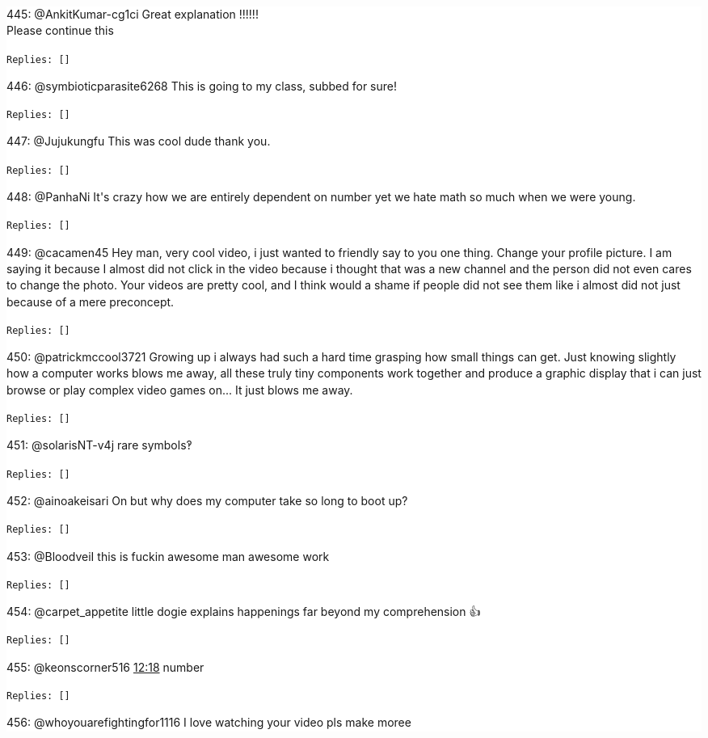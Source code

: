 445: @AnkitKumar-cg1ci 
 Great explanation !!!!!!<br>Please continue this 

 	Replies: []

446: @symbioticparasite6268 
 This is going to my class, subbed for sure! 

 	Replies: []

447: @Jujukungfu 
 This was cool dude thank you. 

 	Replies: []

448: @PanhaNi 
 It&#39;s crazy how we are entirely dependent on number yet we hate math so much when we were young. 

 	Replies: []

449: @cacamen45 
 Hey man, very cool video, i just wanted to friendly say to you one thing. Change your profile picture. I am saying it because I almost did not click in the video because i thought that was a new channel and the person did not even cares to change the photo. Your videos are pretty cool, and I think would a shame if people did not see them like i almost did not just because of a mere preconcept. 

 	Replies: []

450: @patrickmccool3721 
 Growing up i always had such a hard time grasping how small things can get. Just knowing slightly how a computer works blows me away, all these truly tiny components work together and produce a graphic display that i can just browse or play complex video games on... It just blows me away. 

 	Replies: []

451: @solarisNT-v4j 
 rare symbols‽ 

 	Replies: []

452: @ainoakeisari 
 On but why does my computer take so long to boot up? 

 	Replies: []

453: @BloodveiI 
 this is fuckin awesome man awesome work 

 	Replies: []

454: @carpet_appetite 
 little dogie explains happenings far beyond my comprehension 👍 

 	Replies: []

455: @keonscorner516 
 <a href="https://www.youtube.com/watch?v=PMpNhbMjDj0&amp;t=738">12:18</a> number 

 	Replies: []

456: @whoyouarefightingfor1116 
 I love watching your video pls make moree 
